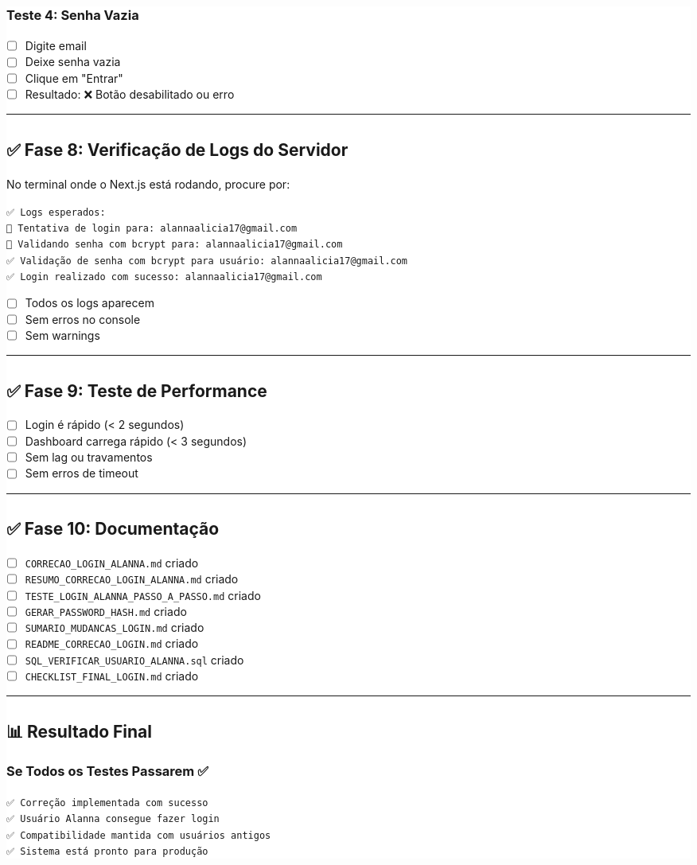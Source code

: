 ### Teste 4: Senha Vazia
- [ ] Digite email
- [ ] Deixe senha vazia
- [ ] Clique em "Entrar"
- [ ] Resultado: ❌ Botão desabilitado ou erro

---

## ✅ Fase 8: Verificação de Logs do Servidor

No terminal onde o Next.js está rodando, procure por:

```
✅ Logs esperados:
🔐 Tentativa de login para: alannaalicia17@gmail.com
🔐 Validando senha com bcrypt para: alannaalicia17@gmail.com
✅ Validação de senha com bcrypt para usuário: alannaalicia17@gmail.com
✅ Login realizado com sucesso: alannaalicia17@gmail.com
```

- [ ] Todos os logs aparecem
- [ ] Sem erros no console
- [ ] Sem warnings

---

## ✅ Fase 9: Teste de Performance

- [ ] Login é rápido (< 2 segundos)
- [ ] Dashboard carrega rápido (< 3 segundos)
- [ ] Sem lag ou travamentos
- [ ] Sem erros de timeout

---

## ✅ Fase 10: Documentação

- [ ] `CORRECAO_LOGIN_ALANNA.md` criado
- [ ] `RESUMO_CORRECAO_LOGIN_ALANNA.md` criado
- [ ] `TESTE_LOGIN_ALANNA_PASSO_A_PASSO.md` criado
- [ ] `GERAR_PASSWORD_HASH.md` criado
- [ ] `SUMARIO_MUDANCAS_LOGIN.md` criado
- [ ] `README_CORRECAO_LOGIN.md` criado
- [ ] `SQL_VERIFICAR_USUARIO_ALANNA.sql` criado
- [ ] `CHECKLIST_FINAL_LOGIN.md` criado

---

## 📊 Resultado Final

### Se Todos os Testes Passarem ✅
```
✅ Correção implementada com sucesso
✅ Usuário Alanna consegue fazer login
✅ Compatibilidade mantida com usuários antigos
✅ Sistema está pronto para produção
```
